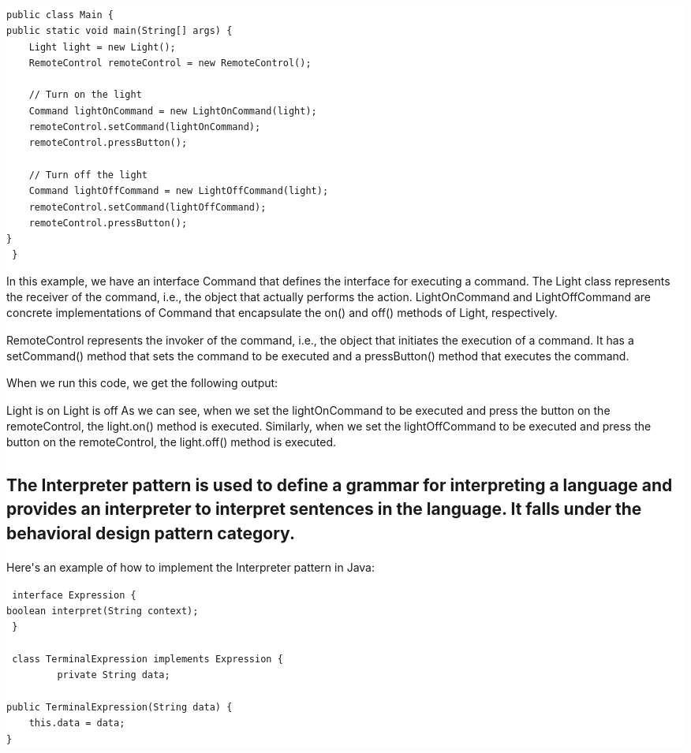     public class Main {
    public static void main(String[] args) {
        Light light = new Light();
        RemoteControl remoteControl = new RemoteControl();

        // Turn on the light
        Command lightOnCommand = new LightOnCommand(light);
        remoteControl.setCommand(lightOnCommand);
        remoteControl.pressButton();

        // Turn off the light
        Command lightOffCommand = new LightOffCommand(light);
        remoteControl.setCommand(lightOffCommand);
        remoteControl.pressButton();
    }
     }

     
  In this example, we have an interface Command that defines the interface for executing a command. The Light class represents the receiver of the command, i.e., the object that actually performs the action. LightOnCommand and LightOffCommand are concrete implementations of Command that encapsulate the on() and off() methods of Light, respectively.

RemoteControl represents the invoker of the command, i.e., the object that initiates the execution of a command. It has a setCommand() method that sets the command to be executed and a pressButton() method that executes the command.

When we run this code, we get the following output:

Light is on
Light is off
As we can see, when we set the lightOnCommand to be executed and press the button on the remoteControl, the light.on() method is executed. Similarly, when we set the lightOffCommand to be executed and press the button on the remoteControl, the light.off() method is executed.



## The Interpreter pattern is used to define a grammar for interpreting a language and provides an interpreter to interpret sentences in the language. It falls under the behavioral design pattern category.



Here's an example of how to implement the Interpreter pattern in Java:



     interface Expression {
    boolean interpret(String context);
     }
 
     class TerminalExpression implements Expression {
             private String data;

    public TerminalExpression(String data) {
        this.data = data;
    }
